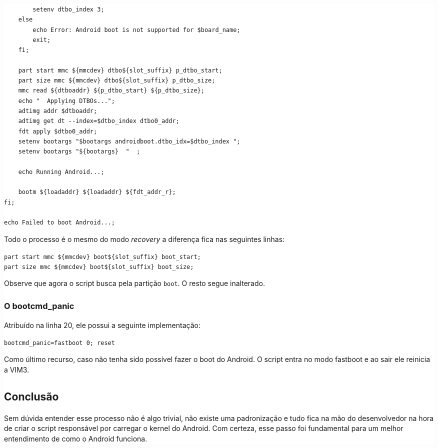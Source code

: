 ```{.sh}
        setenv dtbo_index 3;
    else 
        echo Error: Android boot is not supported for $board_name; 
        exit; 
    fi; 
    
    part start mmc ${mmcdev} dtbo${slot_suffix} p_dtbo_start; 
    part size mmc ${mmcdev} dtbo${slot_suffix} p_dtbo_size; 
    mmc read ${dtboaddr} ${p_dtbo_start} ${p_dtbo_size}; 
    echo "  Applying DTBOs...";
    adtimg addr $dtboaddr;
    adtimg get dt --index=$dtbo_index dtbo0_addr; 
    fdt apply $dtbo0_addr;
    setenv bootargs "$bootargs androidboot.dtbo_idx=$dtbo_index ";
    setenv bootargs "${bootargs}  "  ; 
    
    echo Running Android...;
    
    bootm ${loadaddr} ${loadaddr} ${fdt_addr_r};
fi;

echo Failed to boot Android...;
```

Todo o processo é o mesmo do modo *recovery* a diferença fica nas seguintes linhas:

```{.sh}
part start mmc ${mmcdev} boot${slot_suffix} boot_start;
part size mmc ${mmcdev} boot${slot_suffix} boot_size;
```

Observe que agora o script busca pela partição `boot`. O resto segue inalterado.

### O bootcmd_panic

Atribuído na linha 20, ele possui a seguinte implementação:

```{.sh}
bootcmd_panic=fastboot 0; reset
```

Como último recurso, caso não tenha sido possível fazer o boot do Android. O script entra no modo fastboot e ao sair ele reinicia a VIM3.

## Conclusão

Sem dúvida entender esse processo não é algo trivial, não existe uma padronização e tudo fica na mão do desenvolvedor na hora de criar o script responsável por carregar o kernel do Android. Com certeza, esse passo foi fundamental para um melhor entendimento de como o Android funciona.